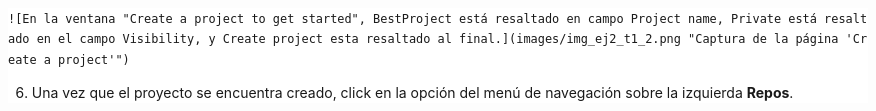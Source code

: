     ![En la ventana "Create a project to get started", BestProject está resaltado en campo Project name, Private está resaltado en el campo Visibility, y Create project esta resaltado al final.](images/img_ej2_t1_2.png "Captura de la página 'Create a project'")

6.  Una vez que el proyecto se encuentra creado, click en la opción del menú de navegación sobre la izquierda **Repos**.
